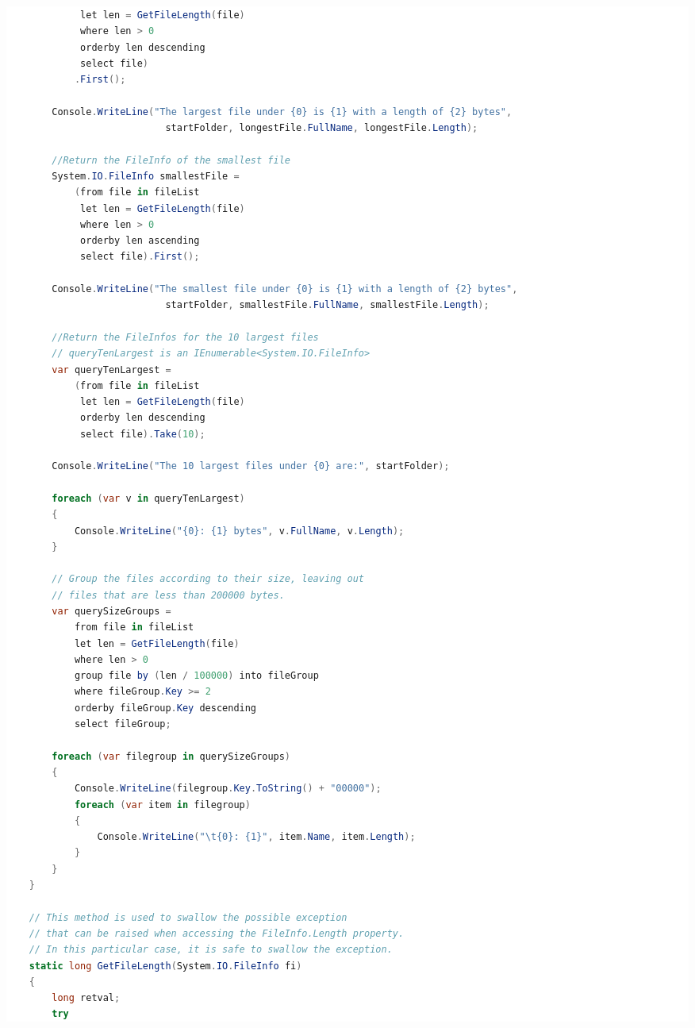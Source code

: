 ```csharp
             let len = GetFileLength(file)  
             where len > 0  
             orderby len descending  
             select file)  
            .First();  
  
        Console.WriteLine("The largest file under {0} is {1} with a length of {2} bytes",  
                            startFolder, longestFile.FullName, longestFile.Length);  
  
        //Return the FileInfo of the smallest file  
        System.IO.FileInfo smallestFile =  
            (from file in fileList  
             let len = GetFileLength(file)  
             where len > 0  
             orderby len ascending  
             select file).First();  
  
        Console.WriteLine("The smallest file under {0} is {1} with a length of {2} bytes",  
                            startFolder, smallestFile.FullName, smallestFile.Length);  
  
        //Return the FileInfos for the 10 largest files  
        // queryTenLargest is an IEnumerable<System.IO.FileInfo>  
        var queryTenLargest =  
            (from file in fileList  
             let len = GetFileLength(file)  
             orderby len descending  
             select file).Take(10);  
  
        Console.WriteLine("The 10 largest files under {0} are:", startFolder);  
  
        foreach (var v in queryTenLargest)  
        {  
            Console.WriteLine("{0}: {1} bytes", v.FullName, v.Length);  
        }  
  
        // Group the files according to their size, leaving out  
        // files that are less than 200000 bytes.   
        var querySizeGroups =  
            from file in fileList  
            let len = GetFileLength(file)  
            where len > 0  
            group file by (len / 100000) into fileGroup  
            where fileGroup.Key >= 2  
            orderby fileGroup.Key descending  
            select fileGroup;  
  
        foreach (var filegroup in querySizeGroups)  
        {  
            Console.WriteLine(filegroup.Key.ToString() + "00000");  
            foreach (var item in filegroup)  
            {  
                Console.WriteLine("\t{0}: {1}", item.Name, item.Length);  
            }  
        }  
    }  
  
    // This method is used to swallow the possible exception  
    // that can be raised when accessing the FileInfo.Length property.  
    // In this particular case, it is safe to swallow the exception.  
    static long GetFileLength(System.IO.FileInfo fi)  
    {  
        long retval;  
        try  
```